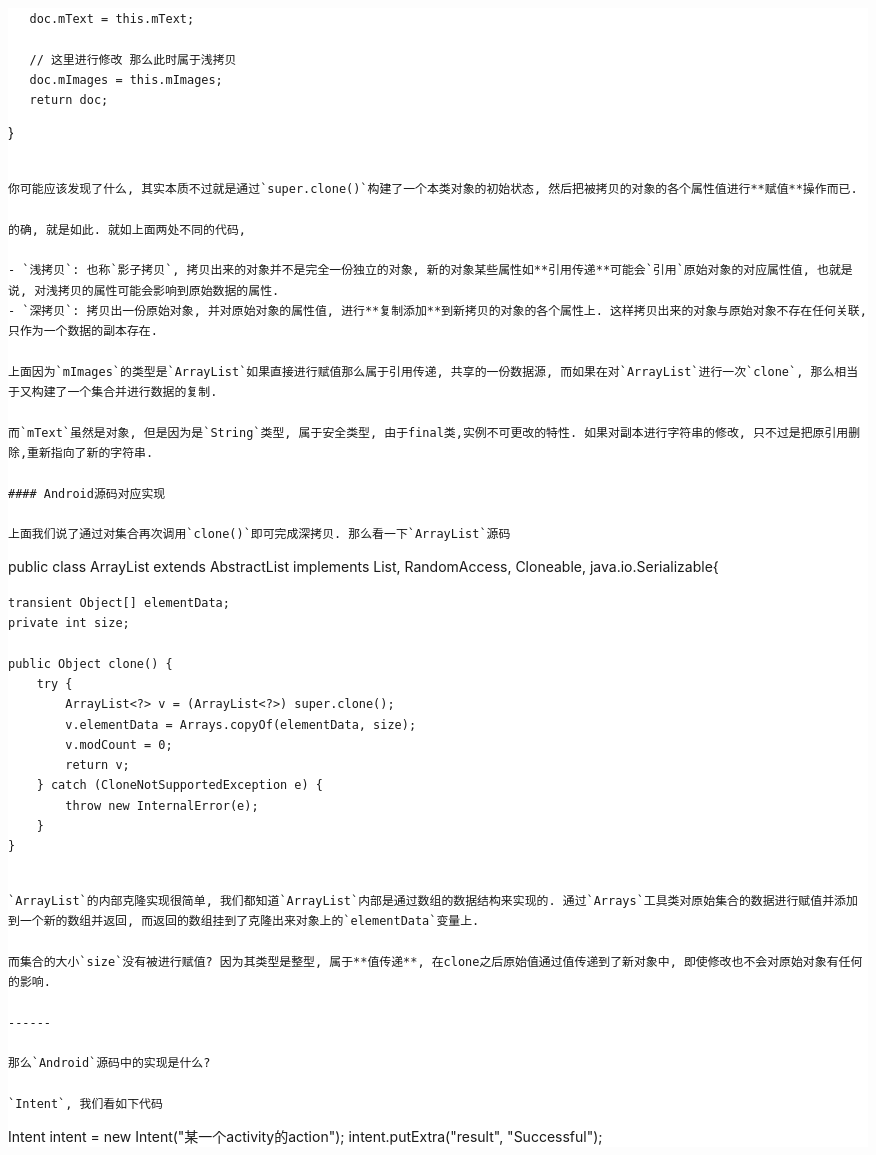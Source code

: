        doc.mText = this.mText;

       // 这里进行修改 那么此时属于浅拷贝
       doc.mImages = this.mImages;
       return doc;
}
```

你可能应该发现了什么, 其实本质不过就是通过`super.clone()`构建了一个本类对象的初始状态, 然后把被拷贝的对象的各个属性值进行**赋值**操作而已.

的确, 就是如此. 就如上面两处不同的代码,

- `浅拷贝`: 也称`影子拷贝`, 拷贝出来的对象并不是完全一份独立的对象, 新的对象某些属性如**引用传递**可能会`引用`原始对象的对应属性值, 也就是说, 对浅拷贝的属性可能会影响到原始数据的属性.
- `深拷贝`: 拷贝出一份原始对象, 并对原始对象的属性值, 进行**复制添加**到新拷贝的对象的各个属性上. 这样拷贝出来的对象与原始对象不存在任何关联, 只作为一个数据的副本存在.

上面因为`mImages`的类型是`ArrayList`如果直接进行赋值那么属于引用传递, 共享的一份数据源, 而如果在对`ArrayList`进行一次`clone`, 那么相当于又构建了一个集合并进行数据的复制.

而`mText`虽然是对象, 但是因为是`String`类型, 属于安全类型, 由于final类,实例不可更改的特性. 如果对副本进行字符串的修改, 只不过是把原引用删除,重新指向了新的字符串.

#### Android源码对应实现

上面我们说了通过对集合再次调用`clone()`即可完成深拷贝. 那么看一下`ArrayList`源码

```
public class ArrayList<E> extends AbstractList<E> implements List<E>, RandomAccess, Cloneable, java.io.Serializable{

    transient Object[] elementData; 
    private int size;
    
    public Object clone() {
        try {
            ArrayList<?> v = (ArrayList<?>) super.clone();
            v.elementData = Arrays.copyOf(elementData, size);
            v.modCount = 0;
            return v;
        } catch (CloneNotSupportedException e) {
            throw new InternalError(e);
        }
    }
```

`ArrayList`的内部克隆实现很简单, 我们都知道`ArrayList`内部是通过数组的数据结构来实现的. 通过`Arrays`工具类对原始集合的数据进行赋值并添加到一个新的数组并返回, 而返回的数组挂到了克隆出来对象上的`elementData`变量上.

而集合的大小`size`没有被进行赋值? 因为其类型是整型, 属于**值传递**, 在clone之后原始值通过值传递到了新对象中, 即使修改也不会对原始对象有任何的影响.

------

那么`Android`源码中的实现是什么?

`Intent`, 我们看如下代码

```
Intent intent = new Intent("某一个activity的action");
intent.putExtra("result", "Successful");
